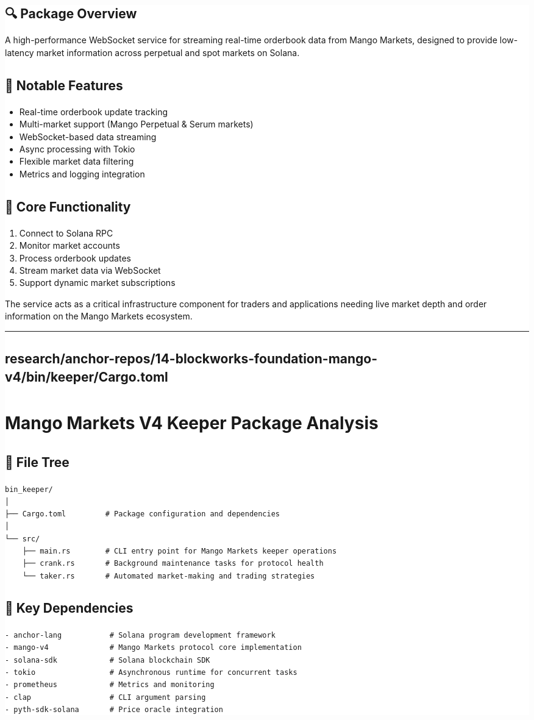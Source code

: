## 🔍 Package Overview
A high-performance WebSocket service for streaming real-time orderbook data from Mango Markets, designed to provide low-latency market information across perpetual and spot markets on Solana.

## 🌟 Notable Features
- Real-time orderbook update tracking
- Multi-market support (Mango Perpetual & Serum markets)
- WebSocket-based data streaming
- Async processing with Tokio
- Flexible market data filtering
- Metrics and logging integration

## 🚀 Core Functionality
1. Connect to Solana RPC
2. Monitor market accounts
3. Process orderbook updates
4. Stream market data via WebSocket
5. Support dynamic market subscriptions

The service acts as a critical infrastructure component for traders and applications needing live market depth and order information on the Mango Markets ecosystem.

---

## research/anchor-repos/14-blockworks-foundation-mango-v4/bin/keeper/Cargo.toml

# Mango Markets V4 Keeper Package Analysis

## 📂 File Tree
```
bin_keeper/
│
├── Cargo.toml         # Package configuration and dependencies
│
└── src/
    ├── main.rs        # CLI entry point for Mango Markets keeper operations
    ├── crank.rs       # Background maintenance tasks for protocol health
    └── taker.rs       # Automated market-making and trading strategies
```

## 🔗 Key Dependencies
```
- anchor-lang           # Solana program development framework
- mango-v4              # Mango Markets protocol core implementation
- solana-sdk            # Solana blockchain SDK
- tokio                 # Asynchronous runtime for concurrent tasks
- prometheus            # Metrics and monitoring
- clap                  # CLI argument parsing
- pyth-sdk-solana       # Price oracle integration
```
